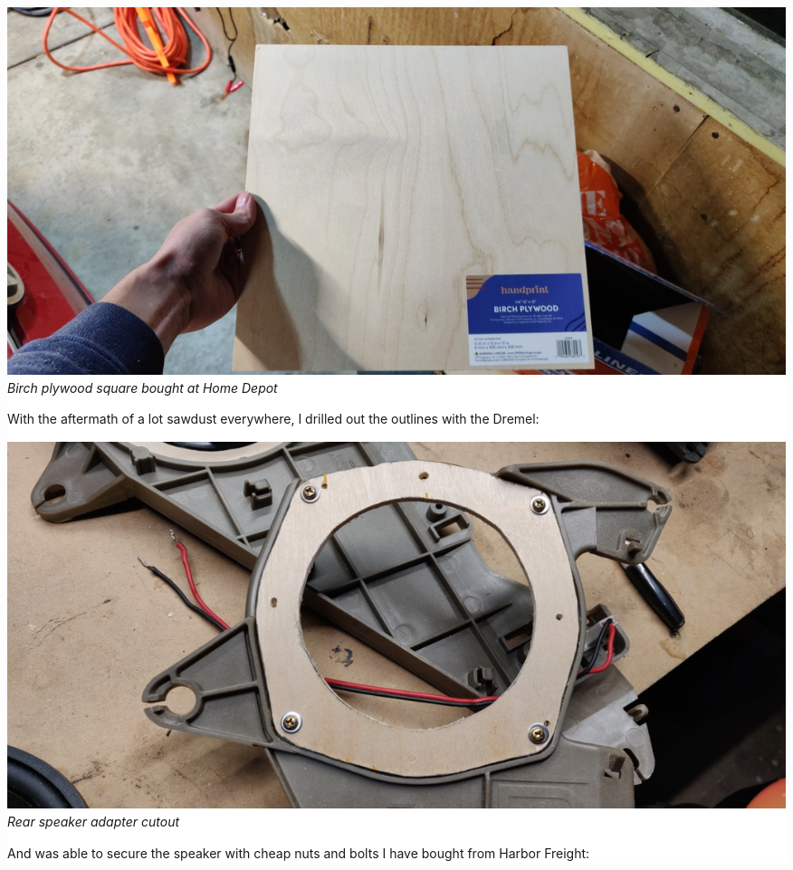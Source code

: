 ![Birch plywood square](/images/celica-audio-and-nav-upgrade/birch-plywood.webp) *Birch plywood square bought at Home Depot*

With the aftermath of a lot sawdust everywhere, I drilled out the outlines with the Dremel:

![Rear speaker adapter cut out](/images/celica-audio-and-nav-upgrade/rear-speaker-adapter-hole-cut.webp) *Rear speaker adapter cutout*

And was able to secure the speaker with cheap nuts and bolts I have bought from Harbor Freight:
